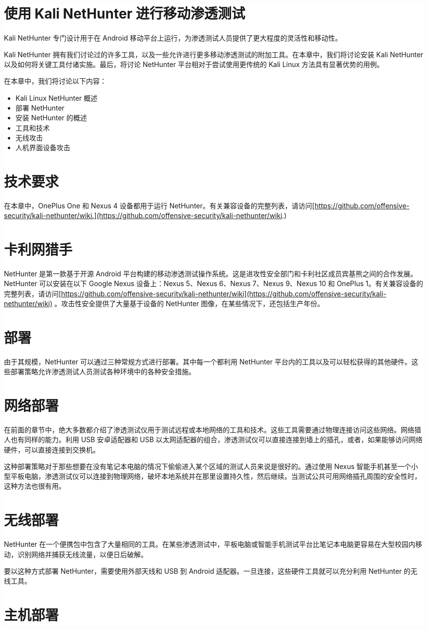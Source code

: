 # 使用 Kali NetHunter 进行移动渗透测试

Kali NetHunter 专门设计用于在 Android 移动平台上运行，为渗透测试人员提供了更大程度的灵活性和移动性。

Kali NetHunter 拥有我们讨论过的许多工具，以及一些允许进行更多移动渗透测试的附加工具。在本章中，我们将讨论安装 Kali NetHunter 以及如何将关键工具付诸实施。最后，将讨论 NetHunter 平台相对于尝试使用更传统的 Kali Linux 方法具有显著优势的用例。

在本章中，我们将讨论以下内容：

*   Kali Linux NetHunter 概述
*   部署 NetHunter
*   安装 NetHunter 的概述
*   工具和技术
*   无线攻击
*   人机界面设备攻击

# 技术要求

在本章中，OnePlus One 和 Nexus 4 设备都用于运行 NetHunter。有关兼容设备的完整列表，请访问[https://github.com/offensive-security/kali-nethunter/wiki.](https://github.com/offensive-security/kali-nethunter/wiki.)

# 卡利网猎手

NetHunter 是第一款基于开源 Android 平台构建的移动渗透测试操作系统。这是进攻性安全部门和卡利社区成员宾基熊之间的合作发展。NetHunter 可以安装在以下 Google Nexus 设备上：Nexus 5、Nexus 6、Nexus 7、Nexus 9、Nexus 10 和 OnePlus 1。有关兼容设备的完整列表，请访问[https://github.com/offensive-security/kali-nethunter/wiki](https://github.com/offensive-security/kali-nethunter/wiki) 。攻击性安全提供了大量基于设备的 NetHunter 图像，在某些情况下，还包括生产年份。

# 部署

由于其规模，NetHunter 可以通过三种常规方式进行部署。其中每一个都利用 NetHunter 平台内的工具以及可以轻松获得的其他硬件。这些部署策略允许渗透测试人员测试各种环境中的各种安全措施。

# 网络部署

在前面的章节中，绝大多数都介绍了渗透测试仪用于测试远程或本地网络的工具和技术。这些工具需要通过物理连接访问这些网络。网络猎人也有同样的能力。利用 USB 安卓适配器和 USB 以太网适配器的组合，渗透测试仪可以直接连接到墙上的插孔，或者，如果能够访问网络硬件，可以直接连接到交换机。

这种部署策略对于那些想要在没有笔记本电脑的情况下偷偷进入某个区域的测试人员来说是很好的。通过使用 Nexus 智能手机甚至一个小型平板电脑，渗透测试仪可以连接到物理网络，破坏本地系统并在那里设置持久性，然后继续。当测试公共可用网络插孔周围的安全性时，这种方法也很有用。

# 无线部署

NetHunter 在一个便携包中包含了大量相同的工具。在某些渗透测试中，平板电脑或智能手机测试平台比笔记本电脑更容易在大型校园内移动，识别网络并捕获无线流量，以便日后破解。

要以这种方式部署 NetHunter，需要使用外部天线和 USB 到 Android 适配器。一旦连接，这些硬件工具就可以充分利用 NetHunter 的无线工具。

# 主机部署
